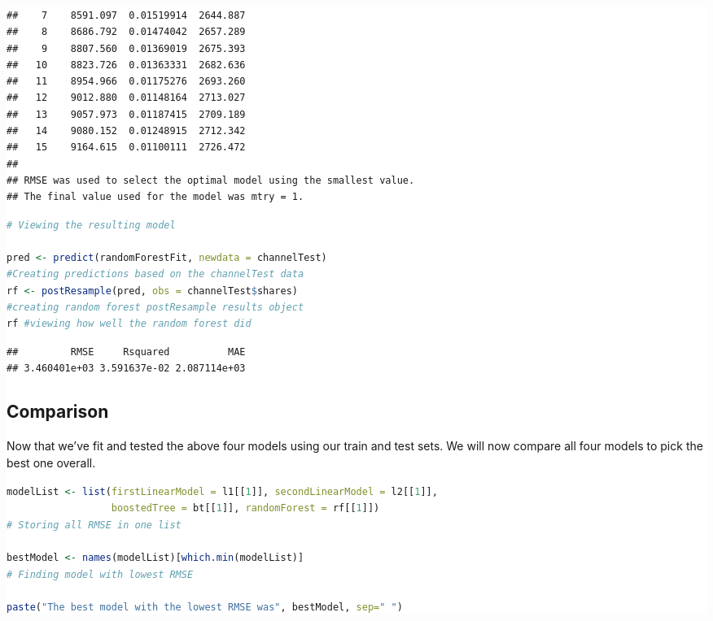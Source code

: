     ##    7    8591.097  0.01519914  2644.887
    ##    8    8686.792  0.01474042  2657.289
    ##    9    8807.560  0.01369019  2675.393
    ##   10    8823.726  0.01363331  2682.636
    ##   11    8954.966  0.01175276  2693.260
    ##   12    9012.880  0.01148164  2713.027
    ##   13    9057.973  0.01187415  2709.189
    ##   14    9080.152  0.01248915  2712.342
    ##   15    9164.615  0.01100111  2726.472
    ## 
    ## RMSE was used to select the optimal model using the smallest value.
    ## The final value used for the model was mtry = 1.

``` r
# Viewing the resulting model

pred <- predict(randomForestFit, newdata = channelTest)
#Creating predictions based on the channelTest data
rf <- postResample(pred, obs = channelTest$shares)
#creating random forest postResample results object
rf #viewing how well the random forest did
```

    ##         RMSE     Rsquared          MAE 
    ## 3.460401e+03 3.591637e-02 2.087114e+03

## Comparison

Now that we’ve fit and tested the above four models using our train and
test sets. We will now compare all four models to pick the best one
overall.

``` r
modelList <- list(firstLinearModel = l1[[1]], secondLinearModel = l2[[1]], 
                  boostedTree = bt[[1]], randomForest = rf[[1]])
# Storing all RMSE in one list

bestModel <- names(modelList)[which.min(modelList)]
# Finding model with lowest RMSE

paste("The best model with the lowest RMSE was", bestModel, sep=" ")
```
